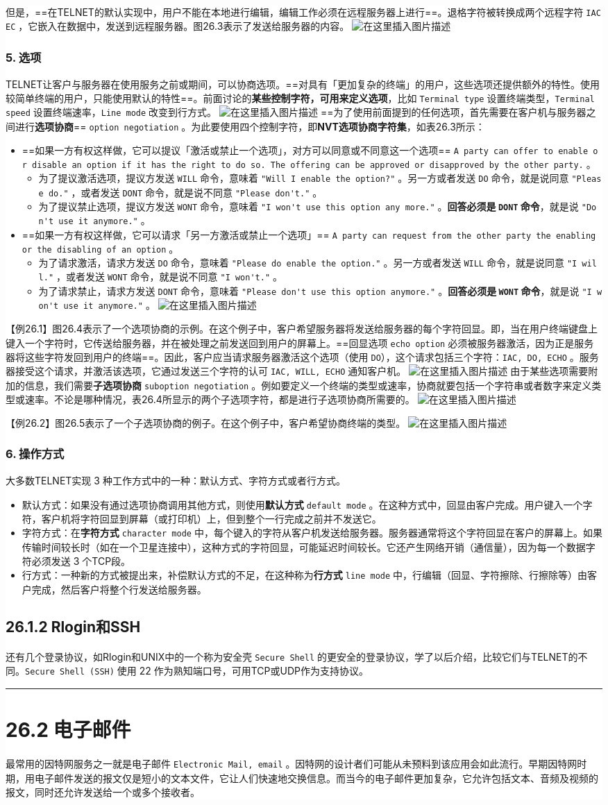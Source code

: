 但是，==在TELNET的默认实现中，用户不能在本地进行编辑，编辑工作必须在远程服务器上进行==。退格字符被转换成两个远程字符 `IAC EC` ，它嵌入在数据中，发送到远程服务器。图26.3表示了发送给服务器的内容。
![在这里插入图片描述](https://img-blog.csdnimg.cn/a262fe78d9d14cb3bd928f2d7017eea0.png)
### 5. 选项
TELNET让客户与服务器在使用服务之前或期间，可以协商选项。==对具有「更加复杂的终端」的用户，这些选项还提供额外的特性。使用较简单终端的用户，只能使用默认的特性==。前面讨论的**某些控制字符，可用来定义选项**，比如 `Terminal type` 设置终端类型，`Terminal speed` 设置终端速率，`Line mode` 改变到行方式。
![在这里插入图片描述](https://img-blog.csdnimg.cn/71edabd31394422fb30e82c363852e2f.png)
==为了使用前面提到的任何选项，首先需要在客户机与服务器之间进行**选项协商**== `option negotiation` 。为此要使用四个控制字符，即**NVT选项协商字符集**，如表26.3所示：
- ==如果一方有权这样做，它可以提议「激活或禁止一个选项」，对方可以同意或不同意这一个选项== `A party can offer to enable or disable an option if it has the right to do so. The
offering can be approved or disapproved by the other party.` 。
	- 为了提议激活选项，提议方发送 `WILL` 命令，意味着 `"Will I enable the option?"` 。另一方或者发送 `DO` 命令，就是说同意 `"Please do."` ，或者发送 `DONT` 命令，就是说不同意 `"Please don't."` 。
	- 为了提议禁止选项，提议方发送 `WONT` 命令，意味着 `"I won't use this option any more."` 。**回答必须是 `DONT` 命令**，就是说 `"Don't use it anymore."` 。
- ==如果一方有权这样做，它可以请求「另一方激活或禁止一个选项」== `A party can request from the other party the enabling or the disabling of an option` 。
	- 为了请求激活，请求方发送 `DO` 命令，意味着 `"Please do enable the option."` 。另一方或者发送 `WILL` 命令，就是说同意 `"I will."` ，或者发送 `WONT` 命令，就是说不同意 `"I won't."` 。
	- 为了请求禁止，请求方发送 `DONT` 命令，意味着 `"Please don't use this option anymore."` 。**回答必须是 `WONT` 命令**，就是说 `"I won't use it anymore."` 。
![在这里插入图片描述](https://img-blog.csdnimg.cn/f1f919785a81484da6e735af18d0a915.png)

【例26.1】图26.4表示了一个选项协商的示例。在这个例子中，客户希望服务器将发送给服务器的每个字符回显。即，当在用户终端键盘上键入一个字符时，它传送给服务器，并在被处理之前发送回到用户的屏幕上。==回显选项 `echo option` 必须被服务器激活，因为正是服务器将这些字符发回到用户的终端==。因此，客户应当请求服务器激活这个选项（使用 `DO`），这个请求包括三个字符：`IAC, DO, ECHO` 。服务器接受这个请求，并激活该选项，它通过发送三个字符的认可 `IAC, WILL, ECHO` 通知客户机。
![在这里插入图片描述](https://img-blog.csdnimg.cn/c6dcea15a6ce477584887083b04aafb2.png)
由于某些选项需要附加的信息，我们需要**子选项协商** `suboption negotiation` 。例如要定义一个终端的类型或速率，协商就要包括一个字符串或者数字来定义类型或速率。不论是哪种情况，表26.4所显示的两个子选项字符，都是进行子选项协商所需要的。
![在这里插入图片描述](https://img-blog.csdnimg.cn/09dab5e8bc3c483b9d41b9638bfbcfdd.png)

【例26.2】图26.5表示了一个子选项协商的例子。在这个例子中，客户希望协商终端的类型。
![在这里插入图片描述](https://img-blog.csdnimg.cn/a883609679b74c428609f4cbd14762dd.png)
### 6. 操作方式
大多数TELNET实现 $3$ 种工作方式中的一种：默认方式、字符方式或者行方式。
- 默认方式：如果没有通过选项协商调用其他方式，则使用**默认方式** `default mode` 。在这种方式中，回显由客户完成。用户键入一个字符，客户机将字符回显到屏幕（或打印机）上，但到整个一行完成之前并不发送它。
- 字符方式：在**字符方式** `character mode` 中，每个键入的字符从客户机发送给服务器。服务器通常将这个字符回显在客户的屏幕上。如果传输时间较长时（如在一个卫星连接中），这种方式的字符回显，可能延迟时间较长。它还产生网络开销（通信量），因为每一个数据字符必须发送 $3$ 个TCP段。
- 行方式：一种新的方式被提出来，补偿默认方式的不足，在这种称为**行方式** `line mode` 中，行编辑（回显、字符擦除、行擦除等）由客户完成，然后客户将整个行发送给服务器。

## 26.1.2 Rlogin和SSH
还有几个登录协议，如Rlogin和UNIX中的一个称为安全壳 `Secure Shell` 的更安全的登录协议，学了以后介绍，比较它们与TELNET的不同。`Secure Shell (SSH)` 使用 $22$ 作为熟知端口号，可用TCP或UDP作为支持协议。

---
# 26.2 电子邮件 
最常用的因特网服务之一就是电子邮件 `Electronic Mail, email` 。因特网的设计者们可能从未预料到该应用会如此流行。早期因特网时期，用电子邮件发送的报文仅是短小的文本文件，它让人们快速地交换信息。而当今的电子邮件更加复杂，它允许包括文本、音频及视频的报文，同时还允许发送给一个或多个接收者。
